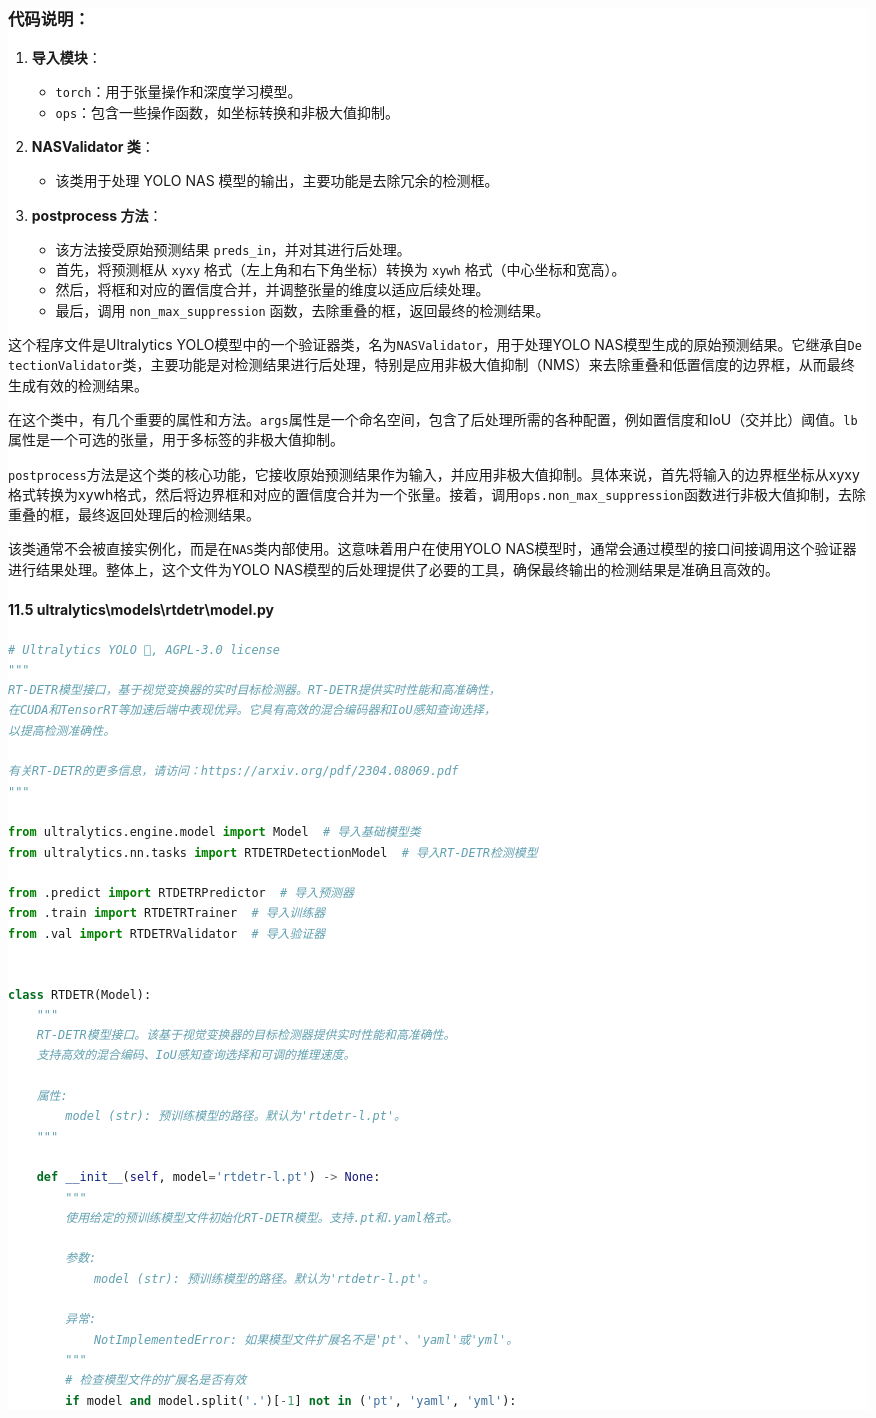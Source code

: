### 代码说明：
1. **导入模块**：
   - `torch`：用于张量操作和深度学习模型。
   - `ops`：包含一些操作函数，如坐标转换和非极大值抑制。

2. **NASValidator 类**：
   - 该类用于处理 YOLO NAS 模型的输出，主要功能是去除冗余的检测框。

3. **postprocess 方法**：
   - 该方法接受原始预测结果 `preds_in`，并对其进行后处理。
   - 首先，将预测框从 `xyxy` 格式（左上角和右下角坐标）转换为 `xywh` 格式（中心坐标和宽高）。
   - 然后，将框和对应的置信度合并，并调整张量的维度以适应后续处理。
   - 最后，调用 `non_max_suppression` 函数，去除重叠的框，返回最终的检测结果。

这个程序文件是Ultralytics YOLO模型中的一个验证器类，名为`NASValidator`，用于处理YOLO NAS模型生成的原始预测结果。它继承自`DetectionValidator`类，主要功能是对检测结果进行后处理，特别是应用非极大值抑制（NMS）来去除重叠和低置信度的边界框，从而最终生成有效的检测结果。

在这个类中，有几个重要的属性和方法。`args`属性是一个命名空间，包含了后处理所需的各种配置，例如置信度和IoU（交并比）阈值。`lb`属性是一个可选的张量，用于多标签的非极大值抑制。

`postprocess`方法是这个类的核心功能，它接收原始预测结果作为输入，并应用非极大值抑制。具体来说，首先将输入的边界框坐标从xyxy格式转换为xywh格式，然后将边界框和对应的置信度合并为一个张量。接着，调用`ops.non_max_suppression`函数进行非极大值抑制，去除重叠的框，最终返回处理后的检测结果。

该类通常不会被直接实例化，而是在`NAS`类内部使用。这意味着用户在使用YOLO NAS模型时，通常会通过模型的接口间接调用这个验证器进行结果处理。整体上，这个文件为YOLO NAS模型的后处理提供了必要的工具，确保最终输出的检测结果是准确且高效的。

#### 11.5 ultralytics\models\rtdetr\model.py

```python
# Ultralytics YOLO 🚀, AGPL-3.0 license
"""
RT-DETR模型接口，基于视觉变换器的实时目标检测器。RT-DETR提供实时性能和高准确性，
在CUDA和TensorRT等加速后端中表现优异。它具有高效的混合编码器和IoU感知查询选择，
以提高检测准确性。

有关RT-DETR的更多信息，请访问：https://arxiv.org/pdf/2304.08069.pdf
"""

from ultralytics.engine.model import Model  # 导入基础模型类
from ultralytics.nn.tasks import RTDETRDetectionModel  # 导入RT-DETR检测模型

from .predict import RTDETRPredictor  # 导入预测器
from .train import RTDETRTrainer  # 导入训练器
from .val import RTDETRValidator  # 导入验证器


class RTDETR(Model):
    """
    RT-DETR模型接口。该基于视觉变换器的目标检测器提供实时性能和高准确性。
    支持高效的混合编码、IoU感知查询选择和可调的推理速度。

    属性:
        model (str): 预训练模型的路径。默认为'rtdetr-l.pt'。
    """

    def __init__(self, model='rtdetr-l.pt') -> None:
        """
        使用给定的预训练模型文件初始化RT-DETR模型。支持.pt和.yaml格式。

        参数:
            model (str): 预训练模型的路径。默认为'rtdetr-l.pt'。

        异常:
            NotImplementedError: 如果模型文件扩展名不是'pt'、'yaml'或'yml'。
        """
        # 检查模型文件的扩展名是否有效
        if model and model.split('.')[-1] not in ('pt', 'yaml', 'yml'):
```